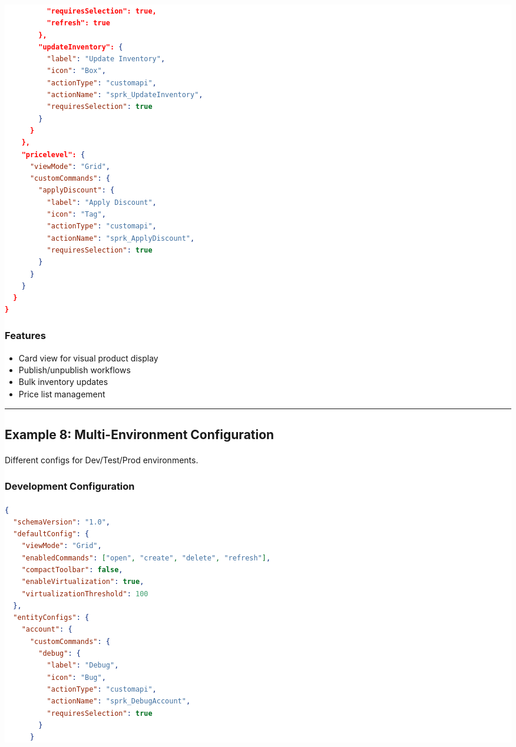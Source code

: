 ```json
          "requiresSelection": true,
          "refresh": true
        },
        "updateInventory": {
          "label": "Update Inventory",
          "icon": "Box",
          "actionType": "customapi",
          "actionName": "sprk_UpdateInventory",
          "requiresSelection": true
        }
      }
    },
    "pricelevel": {
      "viewMode": "Grid",
      "customCommands": {
        "applyDiscount": {
          "label": "Apply Discount",
          "icon": "Tag",
          "actionType": "customapi",
          "actionName": "sprk_ApplyDiscount",
          "requiresSelection": true
        }
      }
    }
  }
}
```

### Features

- Card view for visual product display
- Publish/unpublish workflows
- Bulk inventory updates
- Price list management

---

## Example 8: Multi-Environment Configuration

Different configs for Dev/Test/Prod environments.

### Development Configuration

```json
{
  "schemaVersion": "1.0",
  "defaultConfig": {
    "viewMode": "Grid",
    "enabledCommands": ["open", "create", "delete", "refresh"],
    "compactToolbar": false,
    "enableVirtualization": true,
    "virtualizationThreshold": 100
  },
  "entityConfigs": {
    "account": {
      "customCommands": {
        "debug": {
          "label": "Debug",
          "icon": "Bug",
          "actionType": "customapi",
          "actionName": "sprk_DebugAccount",
          "requiresSelection": true
        }
      }
```